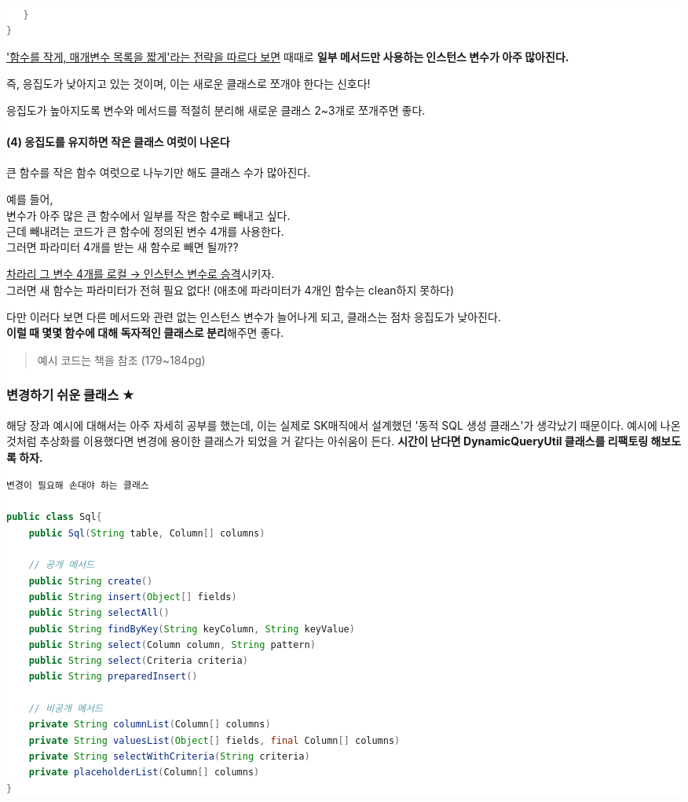 ```java
   }
}
```

<u>'함수를 작게, 매개변수 목록을 짧게'라는 전략을 따르다 보면</u> 때때로 **일부 메서드만 사용하는 인스턴스 변수가 아주 많아진다.** <br/>

즉, 응집도가 낮아지고 있는 것이며, 이는 새로운 클래스로 쪼개야 한다는 신호다!

응집도가 높아지도록 변수와 메서드를 적절히 분리해 새로운 클래스 2~3개로 쪼개주면 좋다.

#### (4) 응집도를 유지하면 작은 클래스 여럿이 나온다

큰 함수를 작은 함수 여럿으로 나누기만 해도 클래스 수가 많아진다.

예를 들어, <br/>
변수가 아주 많은 큰 함수에서 일부를 작은 함수로 빼내고 싶다. <br/>
근데 빼내려는 코드가 큰 함수에 정의된 변수 4개를 사용한다. <br/>
그러면 파라미터 4개를 받는 새 함수로 빼면 될까??

<u>차라리 그 변수 4개를 로컬 &rightarrow; 인스턴스 변수로 승격</u>시키자. <br/>
그러면 새 함수는 파라미터가 전혀 필요 없다! (애초에 파라미터가 4개인 함수는 clean하지 못하다)

다만 이러다 보면 다른 메서드와 관련 없는 인스턴스 변수가 늘어나게 되고, 클래스는 점차 응집도가 낮아진다. <br/>
**이럴 때 몇몇 함수에 대해 독자적인 클래스로 분리**해주면 좋다.

> 예시 코드는 책을 참조 (179~184pg)

### 변경하기 쉬운 클래스 ★

해당 장과 예시에 대해서는 아주 자세히 공부를 했는데, 이는 실제로 SK매직에서 설계했던 '동적 SQL 생성 클래스'가 생각났기 때문이다.
예시에 나온 것처럼 추상화를 이용했다면 변경에 용이한 클래스가 되었을 거 같다는 아쉬움이 든다.
**시간이 난다면 DynamicQueryUtil 클래스를 리팩토링 해보도록 하자.**

```java
변경이 필요해 손대야 하는 클래스

public class Sql{
    public Sql(String table, Column[] columns)
        
    // 공개 메서드
    public String create()
    public String insert(Object[] fields)
    public String selectAll()
    public String findByKey(String keyColumn, String keyValue)
    public String select(Column column, String pattern)
    public String select(Criteria criteria)
    public String preparedInsert()
    
    // 비공개 메서드
    private String columnList(Column[] columns)
    private String valuesList(Object[] fields, final Column[] columns)
    private String selectWithCriteria(String criteria)
    private placeholderList(Column[] columns)
}
```
